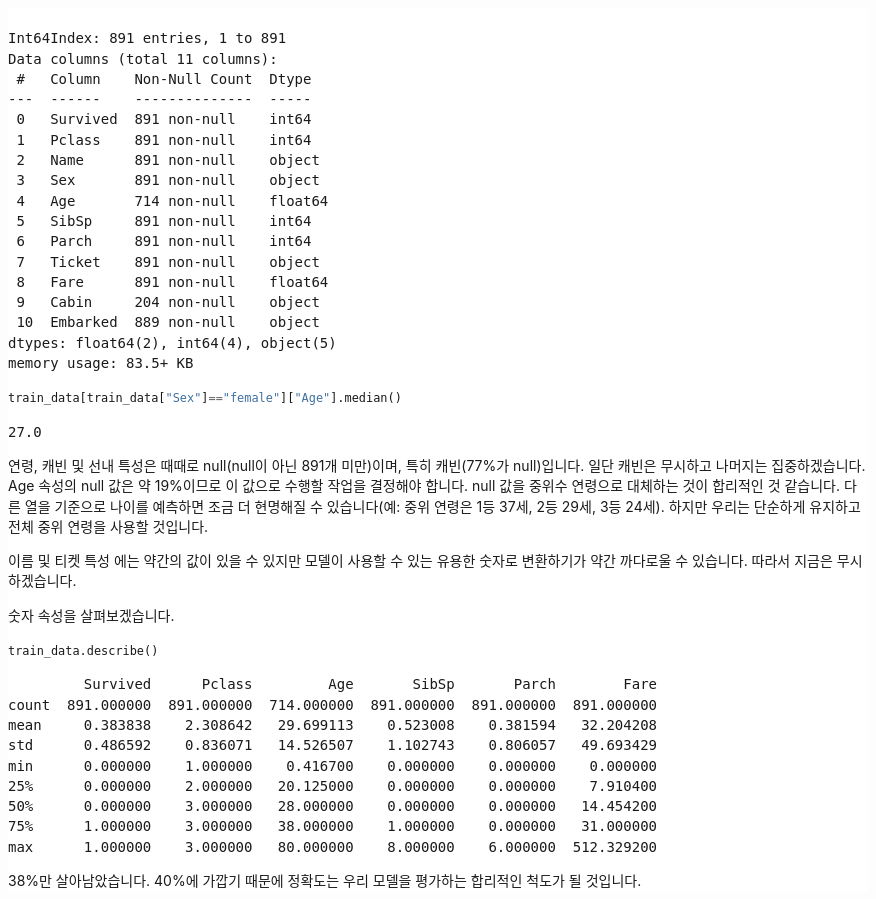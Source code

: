 <pre>
<class 'pandas.core.frame.DataFrame'>
Int64Index: 891 entries, 1 to 891
Data columns (total 11 columns):
 #   Column    Non-Null Count  Dtype  
---  ------    --------------  -----  
 0   Survived  891 non-null    int64  
 1   Pclass    891 non-null    int64  
 2   Name      891 non-null    object 
 3   Sex       891 non-null    object 
 4   Age       714 non-null    float64
 5   SibSp     891 non-null    int64  
 6   Parch     891 non-null    int64  
 7   Ticket    891 non-null    object 
 8   Fare      891 non-null    float64
 9   Cabin     204 non-null    object 
 10  Embarked  889 non-null    object 
dtypes: float64(2), int64(4), object(5)
memory usage: 83.5+ KB
</pre>

```python
train_data[train_data["Sex"]=="female"]["Age"].median()
```

<pre>
27.0
</pre>
연령, 캐빈 및 선내 특성은 때때로 null(null이 아닌 891개 미만)이며, 특히 캐빈(77%가 null)입니다. 일단 캐빈은 무시하고 나머지는 집중하겠습니다. Age 속성의 null 값은 약 19%이므로 이 값으로 수행할 작업을 결정해야 합니다. null 값을 중위수 연령으로 대체하는 것이 합리적인 것 같습니다. 다른 열을 기준으로 나이를 예측하면 조금 더 현명해질 수 있습니다(예: 중위 연령은 1등 37세, 2등 29세, 3등 24세). 하지만 우리는 단순하게 유지하고 전체 중위 연령을 사용할 것입니다.


이름 및 티켓 특성 에는 약간의 값이 있을 수 있지만 모델이 사용할 수 있는 유용한 숫자로 변환하기가 약간 까다로울 수 있습니다. 따라서 지금은 무시하겠습니다.


숫자 속성을 살펴보겠습니다.



```python
train_data.describe()
```

<pre>
         Survived      Pclass         Age       SibSp       Parch        Fare
count  891.000000  891.000000  714.000000  891.000000  891.000000  891.000000
mean     0.383838    2.308642   29.699113    0.523008    0.381594   32.204208
std      0.486592    0.836071   14.526507    1.102743    0.806057   49.693429
min      0.000000    1.000000    0.416700    0.000000    0.000000    0.000000
25%      0.000000    2.000000   20.125000    0.000000    0.000000    7.910400
50%      0.000000    3.000000   28.000000    0.000000    0.000000   14.454200
75%      1.000000    3.000000   38.000000    1.000000    0.000000   31.000000
max      1.000000    3.000000   80.000000    8.000000    6.000000  512.329200
</pre>
 38%만 살아남았습니다. 40%에 가깝기 때문에 정확도는 우리 모델을 평가하는 합리적인 척도가 될 것입니다.
